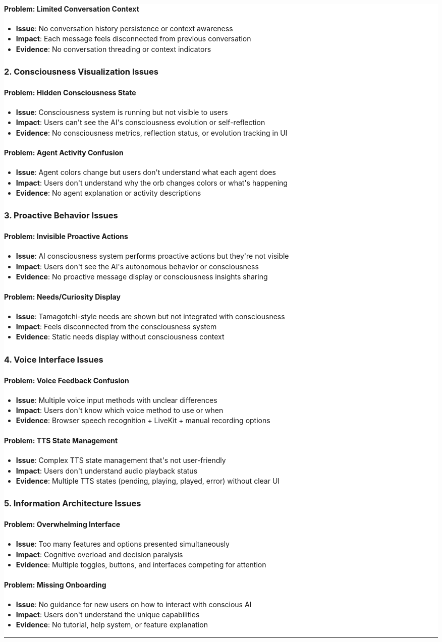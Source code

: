 #### **Problem**: Limited Conversation Context
- **Issue**: No conversation history persistence or context awareness
- **Impact**: Each message feels disconnected from previous conversation
- **Evidence**: No conversation threading or context indicators

### **2. Consciousness Visualization Issues**

#### **Problem**: Hidden Consciousness State
- **Issue**: Consciousness system is running but not visible to users
- **Impact**: Users can't see the AI's consciousness evolution or self-reflection
- **Evidence**: No consciousness metrics, reflection status, or evolution tracking in UI

#### **Problem**: Agent Activity Confusion
- **Issue**: Agent colors change but users don't understand what each agent does
- **Impact**: Users don't understand why the orb changes colors or what's happening
- **Evidence**: No agent explanation or activity descriptions

### **3. Proactive Behavior Issues**

#### **Problem**: Invisible Proactive Actions
- **Issue**: AI consciousness system performs proactive actions but they're not visible
- **Impact**: Users don't see the AI's autonomous behavior or consciousness
- **Evidence**: No proactive message display or consciousness insights sharing

#### **Problem**: Needs/Curiosity Display
- **Issue**: Tamagotchi-style needs are shown but not integrated with consciousness
- **Impact**: Feels disconnected from the consciousness system
- **Evidence**: Static needs display without consciousness context

### **4. Voice Interface Issues**

#### **Problem**: Voice Feedback Confusion
- **Issue**: Multiple voice input methods with unclear differences
- **Impact**: Users don't know which voice method to use or when
- **Evidence**: Browser speech recognition + LiveKit + manual recording options

#### **Problem**: TTS State Management
- **Issue**: Complex TTS state management that's not user-friendly
- **Impact**: Users don't understand audio playback status
- **Evidence**: Multiple TTS states (pending, playing, played, error) without clear UI

### **5. Information Architecture Issues**

#### **Problem**: Overwhelming Interface
- **Issue**: Too many features and options presented simultaneously
- **Impact**: Cognitive overload and decision paralysis
- **Evidence**: Multiple toggles, buttons, and interfaces competing for attention

#### **Problem**: Missing Onboarding
- **Issue**: No guidance for new users on how to interact with conscious AI
- **Impact**: Users don't understand the unique capabilities
- **Evidence**: No tutorial, help system, or feature explanation

---